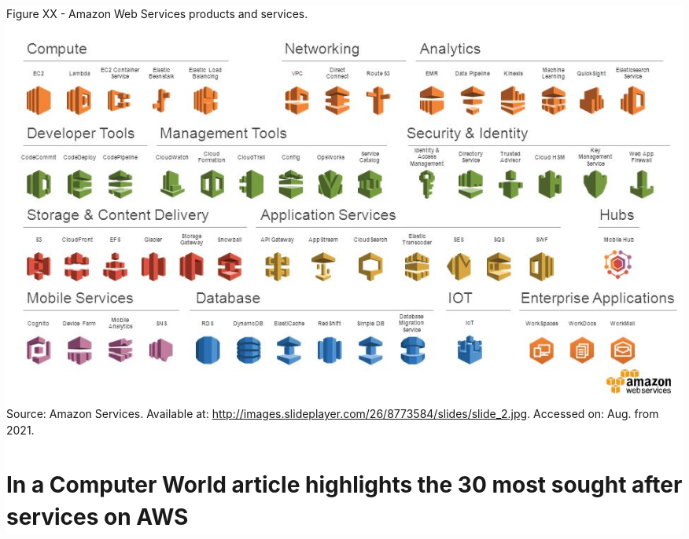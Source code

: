 Figure XX - Amazon Web Services products and services. <br/>
<img src="./images/extra/service.jpg" alt="service" />
Source: Amazon Services. Available at: <http://images.slideplayer.com/26/8773584/slides/slide_2.jpg>. Accessed on: Aug. from 2021.

# In a Computer World article highlights the 30 most sought after services on AWS
